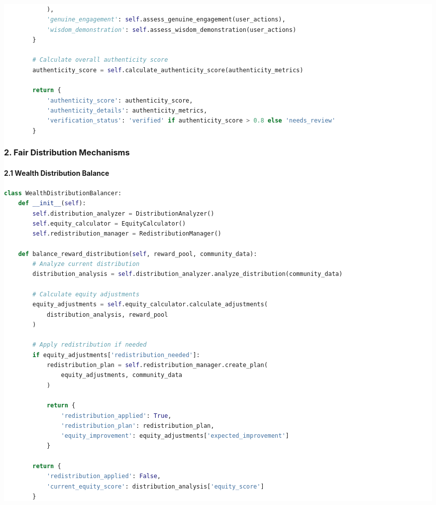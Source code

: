 ```python
            ),
            'genuine_engagement': self.assess_genuine_engagement(user_actions),
            'wisdom_demonstration': self.assess_wisdom_demonstration(user_actions)
        }
        
        # Calculate overall authenticity score
        authenticity_score = self.calculate_authenticity_score(authenticity_metrics)
        
        return {
            'authenticity_score': authenticity_score,
            'authenticity_details': authenticity_metrics,
            'verification_status': 'verified' if authenticity_score > 0.8 else 'needs_review'
        }
```

### 2. Fair Distribution Mechanisms

#### 2.1 Wealth Distribution Balance
```python
class WealthDistributionBalancer:
    def __init__(self):
        self.distribution_analyzer = DistributionAnalyzer()
        self.equity_calculator = EquityCalculator()
        self.redistribution_manager = RedistributionManager()
    
    def balance_reward_distribution(self, reward_pool, community_data):
        # Analyze current distribution
        distribution_analysis = self.distribution_analyzer.analyze_distribution(community_data)
        
        # Calculate equity adjustments
        equity_adjustments = self.equity_calculator.calculate_adjustments(
            distribution_analysis, reward_pool
        )
        
        # Apply redistribution if needed
        if equity_adjustments['redistribution_needed']:
            redistribution_plan = self.redistribution_manager.create_plan(
                equity_adjustments, community_data
            )
            
            return {
                'redistribution_applied': True,
                'redistribution_plan': redistribution_plan,
                'equity_improvement': equity_adjustments['expected_improvement']
            }
        
        return {
            'redistribution_applied': False,
            'current_equity_score': distribution_analysis['equity_score']
        }
```
